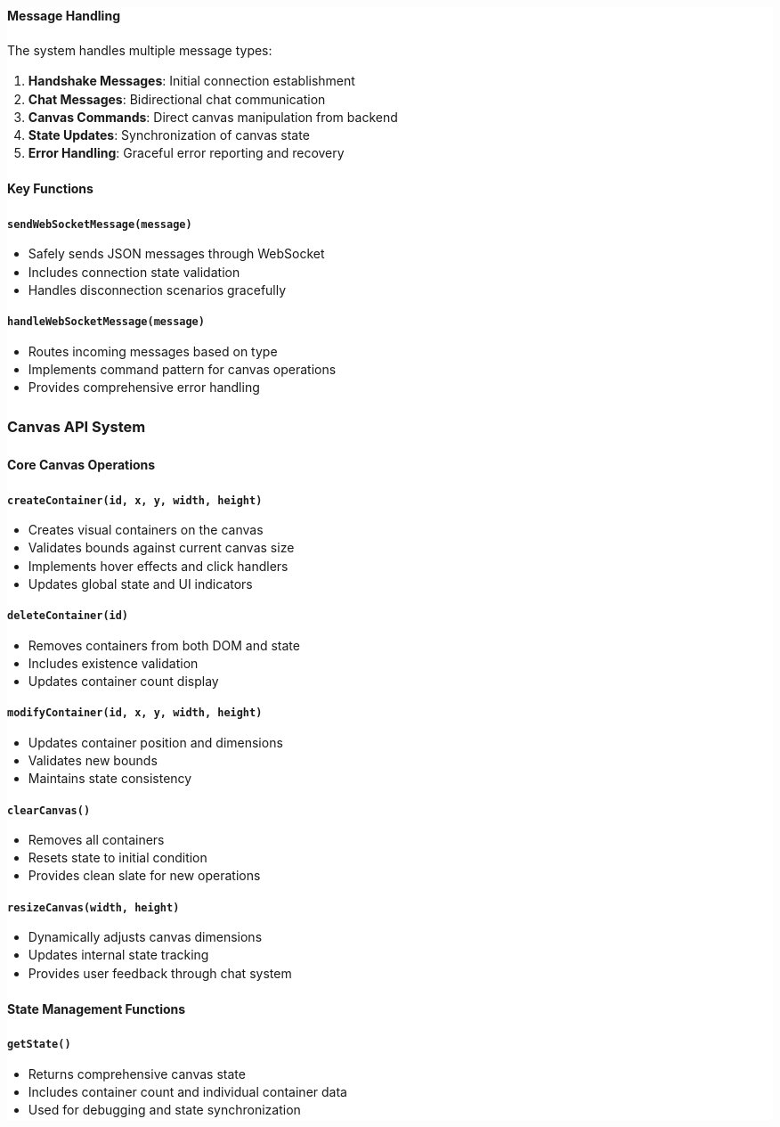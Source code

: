 #### Message Handling
The system handles multiple message types:

1. **Handshake Messages**: Initial connection establishment
2. **Chat Messages**: Bidirectional chat communication
3. **Canvas Commands**: Direct canvas manipulation from backend
4. **State Updates**: Synchronization of canvas state
5. **Error Handling**: Graceful error reporting and recovery

#### Key Functions

**`sendWebSocketMessage(message)`**
- Safely sends JSON messages through WebSocket
- Includes connection state validation
- Handles disconnection scenarios gracefully

**`handleWebSocketMessage(message)`**
- Routes incoming messages based on type
- Implements command pattern for canvas operations
- Provides comprehensive error handling

### Canvas API System

#### Core Canvas Operations

**`createContainer(id, x, y, width, height)`**
- Creates visual containers on the canvas
- Validates bounds against current canvas size
- Implements hover effects and click handlers
- Updates global state and UI indicators

**`deleteContainer(id)`**
- Removes containers from both DOM and state
- Includes existence validation
- Updates container count display

**`modifyContainer(id, x, y, width, height)`**
- Updates container position and dimensions
- Validates new bounds
- Maintains state consistency

**`clearCanvas()`**
- Removes all containers
- Resets state to initial condition
- Provides clean slate for new operations

**`resizeCanvas(width, height)`**
- Dynamically adjusts canvas dimensions
- Updates internal state tracking
- Provides user feedback through chat system

#### State Management Functions

**`getState()`**
- Returns comprehensive canvas state
- Includes container count and individual container data
- Used for debugging and state synchronization
